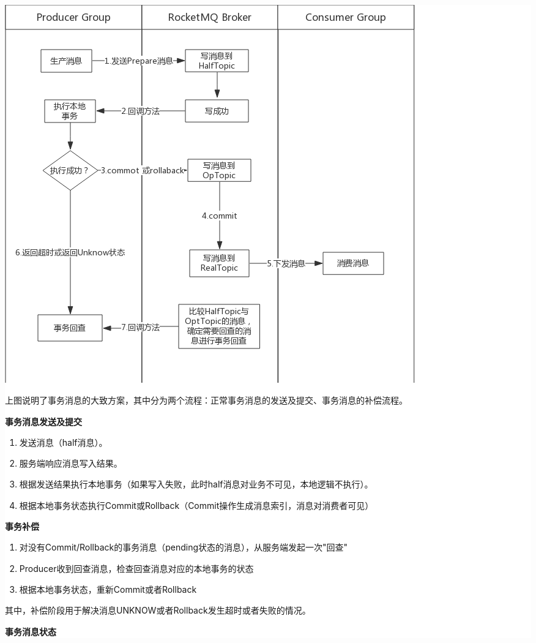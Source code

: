 ![](./media/image26.png)

上图说明了事务消息的大致方案，其中分为两个流程：正常事务消息的发送及提交、事务消息的补偿流程。

**事务消息发送及提交**

1.  发送消息（half消息）。

2.  服务端响应消息写入结果。

3.  根据发送结果执行本地事务（如果写入失败，此时half消息对业务不可见，本地逻辑不执行）。

4.  根据本地事务状态执行Commit或Rollback（Commit操作生成消息索引，消息对消费者可见）

**事务补偿**

1.  对没有Commit/Rollback的事务消息（pending状态的消息），从服务端发起一次"回查"

2.  Producer收到回查消息，检查回查消息对应的本地事务的状态

3.  根据本地事务状态，重新Commit或者Rollback

其中，补偿阶段用于解决消息UNKNOW或者Rollback发生超时或者失败的情况。

**事务消息状态**
